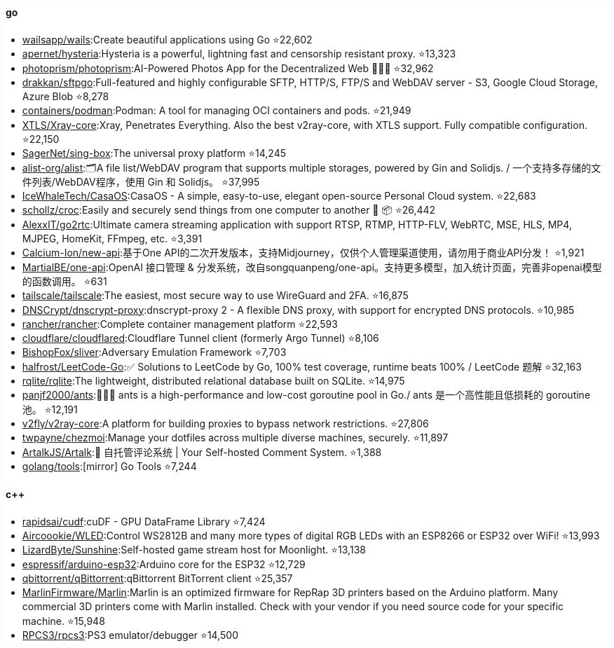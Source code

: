 #### go
* [wailsapp/wails](https://github.com/wailsapp/wails):Create beautiful applications using Go ⭐22,602
* [apernet/hysteria](https://github.com/apernet/hysteria):Hysteria is a powerful, lightning fast and censorship resistant proxy. ⭐13,323
* [photoprism/photoprism](https://github.com/photoprism/photoprism):AI-Powered Photos App for the Decentralized Web 🌈💎✨ ⭐32,962
* [drakkan/sftpgo](https://github.com/drakkan/sftpgo):Full-featured and highly configurable SFTP, HTTP/S, FTP/S and WebDAV server - S3, Google Cloud Storage, Azure Blob ⭐8,278
* [containers/podman](https://github.com/containers/podman):Podman: A tool for managing OCI containers and pods. ⭐21,949
* [XTLS/Xray-core](https://github.com/XTLS/Xray-core):Xray, Penetrates Everything. Also the best v2ray-core, with XTLS support. Fully compatible configuration. ⭐22,150
* [SagerNet/sing-box](https://github.com/SagerNet/sing-box):The universal proxy platform ⭐14,245
* [alist-org/alist](https://github.com/alist-org/alist):🗂️A file list/WebDAV program that supports multiple storages, powered by Gin and Solidjs. / 一个支持多存储的文件列表/WebDAV程序，使用 Gin 和 Solidjs。 ⭐37,995
* [IceWhaleTech/CasaOS](https://github.com/IceWhaleTech/CasaOS):CasaOS - A simple, easy-to-use, elegant open-source Personal Cloud system. ⭐22,683
* [schollz/croc](https://github.com/schollz/croc):Easily and securely send things from one computer to another 🐊 📦 ⭐26,442
* [AlexxIT/go2rtc](https://github.com/AlexxIT/go2rtc):Ultimate camera streaming application with support RTSP, RTMP, HTTP-FLV, WebRTC, MSE, HLS, MP4, MJPEG, HomeKit, FFmpeg, etc. ⭐3,391
* [Calcium-Ion/new-api](https://github.com/Calcium-Ion/new-api):基于One API的二次开发版本，支持Midjourney，仅供个人管理渠道使用，请勿用于商业API分发！ ⭐1,921
* [MartialBE/one-api](https://github.com/MartialBE/one-api):OpenAI 接口管理 & 分发系统，改自songquanpeng/one-api。支持更多模型，加入统计页面，完善非openai模型的函数调用。 ⭐631
* [tailscale/tailscale](https://github.com/tailscale/tailscale):The easiest, most secure way to use WireGuard and 2FA. ⭐16,875
* [DNSCrypt/dnscrypt-proxy](https://github.com/DNSCrypt/dnscrypt-proxy):dnscrypt-proxy 2 - A flexible DNS proxy, with support for encrypted DNS protocols. ⭐10,985
* [rancher/rancher](https://github.com/rancher/rancher):Complete container management platform ⭐22,593
* [cloudflare/cloudflared](https://github.com/cloudflare/cloudflared):Cloudflare Tunnel client (formerly Argo Tunnel) ⭐8,106
* [BishopFox/sliver](https://github.com/BishopFox/sliver):Adversary Emulation Framework ⭐7,703
* [halfrost/LeetCode-Go](https://github.com/halfrost/LeetCode-Go):✅ Solutions to LeetCode by Go, 100% test coverage, runtime beats 100% / LeetCode 题解 ⭐32,163
* [rqlite/rqlite](https://github.com/rqlite/rqlite):The lightweight, distributed relational database built on SQLite. ⭐14,975
* [panjf2000/ants](https://github.com/panjf2000/ants):🐜🐜🐜 ants is a high-performance and low-cost goroutine pool in Go./ ants 是一个高性能且低损耗的 goroutine 池。 ⭐12,191
* [v2fly/v2ray-core](https://github.com/v2fly/v2ray-core):A platform for building proxies to bypass network restrictions. ⭐27,806
* [twpayne/chezmoi](https://github.com/twpayne/chezmoi):Manage your dotfiles across multiple diverse machines, securely. ⭐11,897
* [ArtalkJS/Artalk](https://github.com/ArtalkJS/Artalk):🌌 自托管评论系统 | Your Self-hosted Comment System. ⭐1,388
* [golang/tools](https://github.com/golang/tools):[mirror] Go Tools ⭐7,244

#### c++
* [rapidsai/cudf](https://github.com/rapidsai/cudf):cuDF - GPU DataFrame Library ⭐7,424
* [Aircoookie/WLED](https://github.com/Aircoookie/WLED):Control WS2812B and many more types of digital RGB LEDs with an ESP8266 or ESP32 over WiFi! ⭐13,993
* [LizardByte/Sunshine](https://github.com/LizardByte/Sunshine):Self-hosted game stream host for Moonlight. ⭐13,138
* [espressif/arduino-esp32](https://github.com/espressif/arduino-esp32):Arduino core for the ESP32 ⭐12,729
* [qbittorrent/qBittorrent](https://github.com/qbittorrent/qBittorrent):qBittorrent BitTorrent client ⭐25,357
* [MarlinFirmware/Marlin](https://github.com/MarlinFirmware/Marlin):Marlin is an optimized firmware for RepRap 3D printers based on the Arduino platform. Many commercial 3D printers come with Marlin installed. Check with your vendor if you need source code for your specific machine. ⭐15,948
* [RPCS3/rpcs3](https://github.com/RPCS3/rpcs3):PS3 emulator/debugger ⭐14,500